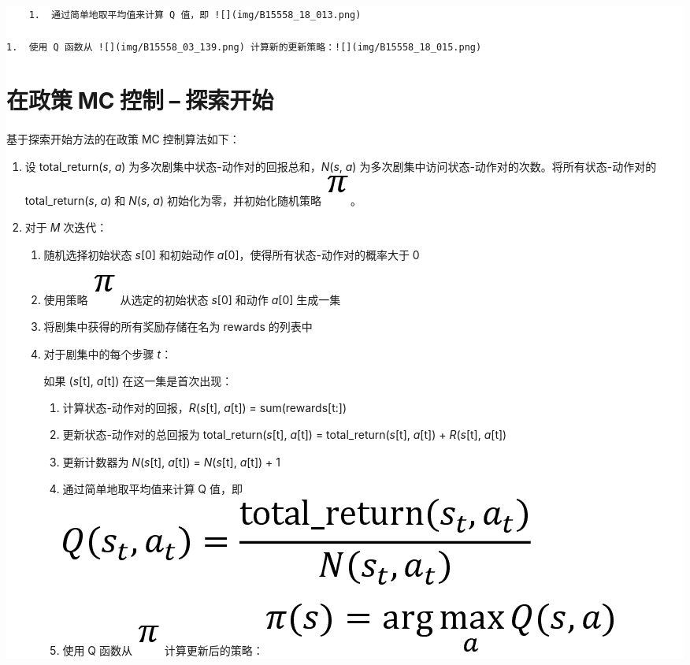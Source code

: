         1.  通过简单地取平均值来计算 Q 值，即 ![](img/B15558_18_013.png)

    1.  使用 Q 函数从 ![](img/B15558_03_139.png) 计算新的更新策略：![](img/B15558_18_015.png)

# 在政策 MC 控制 – 探索开始

基于探索开始方法的在政策 MC 控制算法如下：

1.  设 total_return(*s*, *a*) 为多次剧集中状态-动作对的回报总和，*N*(*s*, *a*) 为多次剧集中访问状态-动作对的次数。将所有状态-动作对的 total_return(*s*, *a*) 和 *N*(*s*, *a*) 初始化为零，并初始化随机策略 ![](img/B15558_04_099.png)。

1.  对于 *M* 次迭代：

    1.  随机选择初始状态 *s*[0] 和初始动作 *a*[0]，使得所有状态-动作对的概率大于 0

    1.  使用策略 ![](img/B15558_04_099.png) 从选定的初始状态 *s*[0] 和动作 *a*[0] 生成一集

    1.  将剧集中获得的所有奖励存储在名为 rewards 的列表中

    1.  对于剧集中的每个步骤 *t*：

        如果 (*s*[t], *a*[t]) 在这一集是首次出现：

        1.  计算状态-动作对的回报，*R*(*s*[t], *a*[t]) = sum(rewards[t:])

        1.  更新状态-动作对的总回报为 total_return(*s*[t], *a*[t]) = total_return(*s*[t], *a*[t]) + *R*(*s*[t], *a*[t])

        1.  更新计数器为 *N*(*s*[t], *a*[t]) = *N*(*s*[t], *a*[t]) + 1

        1.  通过简单地取平均值来计算 Q 值，即 ![](img/B15558_18_013.png)

        1.  使用 Q 函数从 ![](img/B15558_04_099.png) 计算更新后的策略：![](img/B15558_18_020.png)
